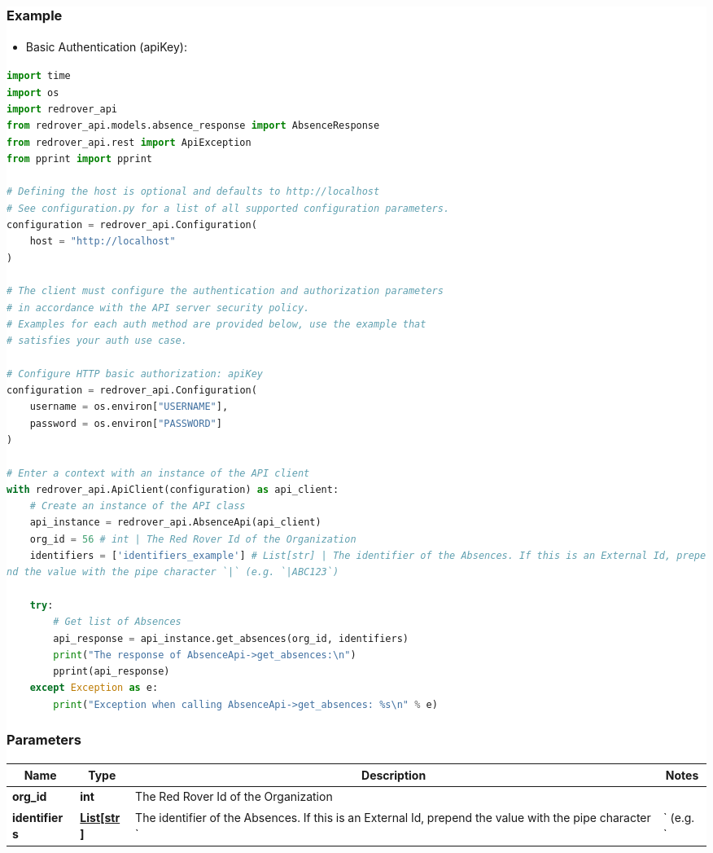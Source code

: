 ### Example

* Basic Authentication (apiKey):

```python
import time
import os
import redrover_api
from redrover_api.models.absence_response import AbsenceResponse
from redrover_api.rest import ApiException
from pprint import pprint

# Defining the host is optional and defaults to http://localhost
# See configuration.py for a list of all supported configuration parameters.
configuration = redrover_api.Configuration(
    host = "http://localhost"
)

# The client must configure the authentication and authorization parameters
# in accordance with the API server security policy.
# Examples for each auth method are provided below, use the example that
# satisfies your auth use case.

# Configure HTTP basic authorization: apiKey
configuration = redrover_api.Configuration(
    username = os.environ["USERNAME"],
    password = os.environ["PASSWORD"]
)

# Enter a context with an instance of the API client
with redrover_api.ApiClient(configuration) as api_client:
    # Create an instance of the API class
    api_instance = redrover_api.AbsenceApi(api_client)
    org_id = 56 # int | The Red Rover Id of the Organization
    identifiers = ['identifiers_example'] # List[str] | The identifier of the Absences. If this is an External Id, prepend the value with the pipe character `|` (e.g. `|ABC123`)

    try:
        # Get list of Absences
        api_response = api_instance.get_absences(org_id, identifiers)
        print("The response of AbsenceApi->get_absences:\n")
        pprint(api_response)
    except Exception as e:
        print("Exception when calling AbsenceApi->get_absences: %s\n" % e)
```



### Parameters


Name | Type | Description  | Notes
------------- | ------------- | ------------- | -------------
 **org_id** | **int**| The Red Rover Id of the Organization | 
 **identifiers** | [**List[str]**](str.md)| The identifier of the Absences. If this is an External Id, prepend the value with the pipe character &#x60;|&#x60; (e.g. &#x60;|ABC123&#x60;) | 
